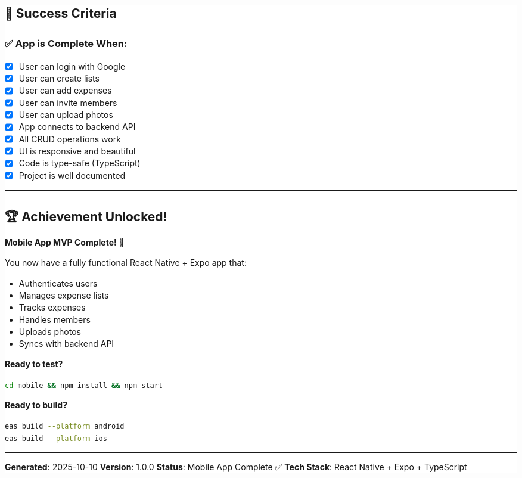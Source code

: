 
## 🎉 Success Criteria

### ✅ App is Complete When:

- [x] User can login with Google
- [x] User can create lists
- [x] User can add expenses
- [x] User can invite members
- [x] User can upload photos
- [x] App connects to backend API
- [x] All CRUD operations work
- [x] UI is responsive and beautiful
- [x] Code is type-safe (TypeScript)
- [x] Project is well documented

---

## 🏆 Achievement Unlocked!

**Mobile App MVP Complete! 🎉**

You now have a fully functional React Native + Expo app that:
- Authenticates users
- Manages expense lists
- Tracks expenses
- Handles members
- Uploads photos
- Syncs with backend API

**Ready to test?**
```bash
cd mobile && npm install && npm start
```

**Ready to build?**
```bash
eas build --platform android
eas build --platform ios
```

---

**Generated**: 2025-10-10
**Version**: 1.0.0
**Status**: Mobile App Complete ✅
**Tech Stack**: React Native + Expo + TypeScript
